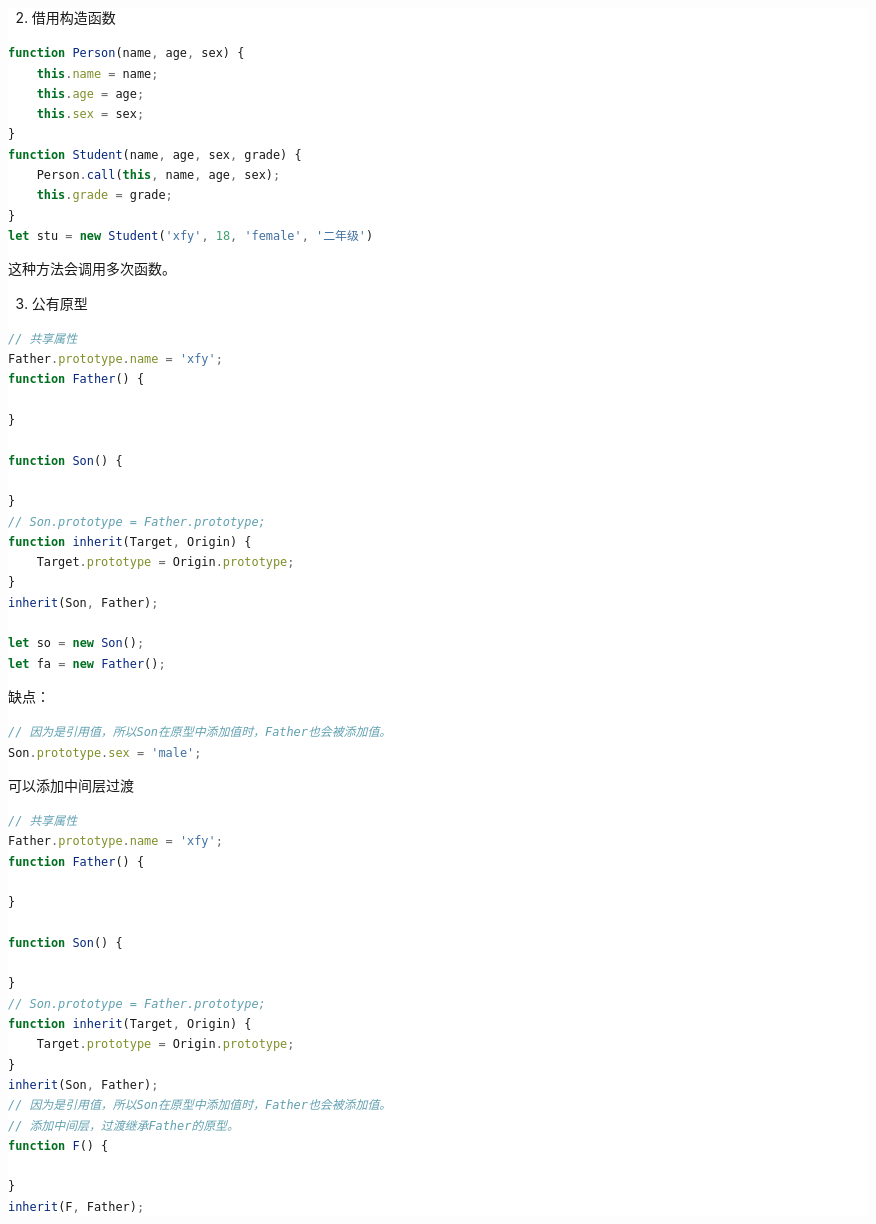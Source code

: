 2. 借用构造函数

```js
function Person(name, age, sex) {
    this.name = name;
    this.age = age;
    this.sex = sex;
}
function Student(name, age, sex, grade) {
    Person.call(this, name, age, sex);
    this.grade = grade;
}
let stu = new Student('xfy', 18, 'female', '二年级')
```

这种方法会调用多次函数。

3. 公有原型

```js
// 共享属性
Father.prototype.name = 'xfy';
function Father() {

}

function Son() {

}
// Son.prototype = Father.prototype;
function inherit(Target, Origin) {
    Target.prototype = Origin.prototype;
}
inherit(Son, Father);

let so = new Son();
let fa = new Father();
```

缺点：

```js
// 因为是引用值，所以Son在原型中添加值时，Father也会被添加值。
Son.prototype.sex = 'male';
```

可以添加中间层过渡

```js
// 共享属性
Father.prototype.name = 'xfy';
function Father() {

}

function Son() {

}
// Son.prototype = Father.prototype;
function inherit(Target, Origin) {
    Target.prototype = Origin.prototype;
}
inherit(Son, Father);
// 因为是引用值，所以Son在原型中添加值时，Father也会被添加值。
// 添加中间层，过渡继承Father的原型。
function F() {

}
inherit(F, Father);
```